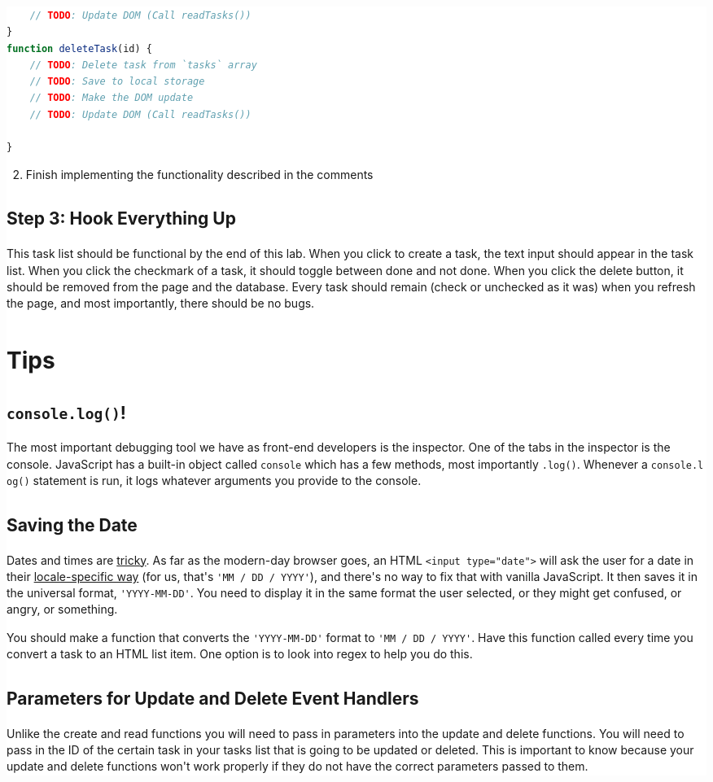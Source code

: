    ```JavaScript
       // TODO: Update DOM (Call readTasks())
   }
   function deleteTask(id) {
       // TODO: Delete task from `tasks` array
       // TODO: Save to local storage
       // TODO: Make the DOM update
       // TODO: Update DOM (Call readTasks())

   }
   ```

2. Finish implementing the functionality described in the comments

## Step 3: Hook Everything Up

This task list should be functional by the end of this lab. When you click to create a task, the text input should appear in the task list. When you click the checkmark of a task, it should toggle between done and not done. When you click the delete button, it should be removed from the page and the database. Every task should remain (check or unchecked as it was) when you refresh the page, and most importantly, there should be no bugs.

# Tips

## `console.log()`!

The most important debugging tool we have as front-end developers is the inspector. One of the tabs in the inspector is the console. JavaScript has a built-in object called `console` which has a few methods, most importantly `.log()`. Whenever a `console.log()` statement is run, it logs whatever arguments you provide to the console.

## Saving the Date

Dates and times are [tricky](https://xkcd.com/1883/). As far as the modern-day browser goes, an HTML `<input type="date">` will ask the user for a date in their [locale-specific way](https://en.wikipedia.org/wiki/Date_format_by_country) (for us, that's `'MM / DD / YYYY'`), and there's no way to fix that with vanilla JavaScript. It then saves it in the universal format, `'YYYY-MM-DD'`. You need to display it in the same format the user selected, or they might get confused, or angry, or something.

You should make a function that converts the `'YYYY-MM-DD'` format to `'MM / DD / YYYY'`. Have this function called every time you convert a task to an HTML list item. One option is to look into regex to help you do this.

## Parameters for Update and Delete Event Handlers

Unlike the create and read functions you will need to pass in parameters into the update and delete functions. You will need to pass in the ID of the certain task in your tasks list that is going to be updated or deleted. This is important to know because your update and delete functions won't work properly if they do not have the correct parameters passed to them.
